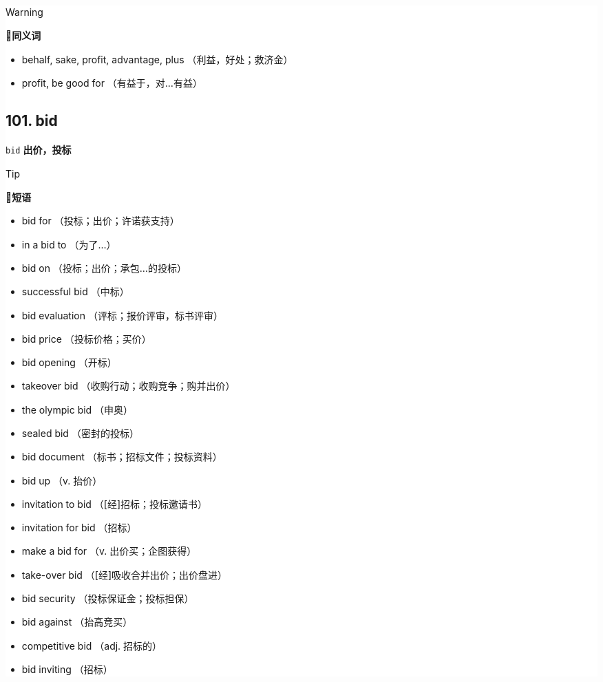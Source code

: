 > [!WARNING]
> **🤔同义词**
> - behalf, sake, profit, advantage, plus （利益，好处；救济金）
>
> - profit, be good for （有益于，对…有益）
>

## 101. bid

`bid`  **出价，投标**

> [!TIP]
> **🤩短语**
> - bid for （投标；出价；许诺获支持）
>
> - in a bid to （为了…）
>
> - bid on （投标；出价；承包…的投标）
>
> - successful bid （中标）
>
> - bid evaluation （评标；报价评审，标书评审）
>
> - bid price （投标价格；买价）
>
> - bid opening （开标）
>
> - takeover bid （收购行动；收购竞争；购并出价）
>
> - the olympic bid （申奥）
>
> - sealed bid （密封的投标）
>
> - bid document （标书；招标文件；投标资料）
>
> - bid up （v. 抬价）
>
> - invitation to bid （[经]招标；投标邀请书）
>
> - invitation for bid （招标）
>
> - make a bid for （v. 出价买；企图获得）
>
> - take-over bid （[经]吸收合并出价；出价盘进）
>
> - bid security （投标保证金；投标担保）
>
> - bid against （抬高竞买）
>
> - competitive bid （adj. 招标的）
>
> - bid inviting （招标）
>
